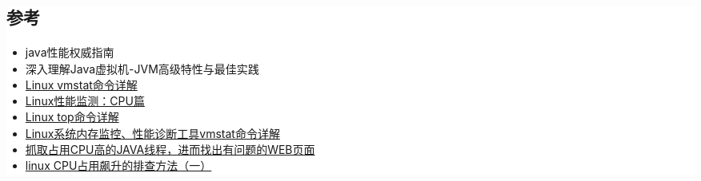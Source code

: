 ## 参考

- java性能权威指南
- 深入理解Java虚拟机-JVM高级特性与最佳实践
- [Linux vmstat命令详解](https://www.jellythink.com/archives/419)
- [Linux性能监测：CPU篇](https://www.jellythink.com/archives/432)
- [Linux top命令详解](https://www.jellythink.com/archives/421)
- [Linux系统内存监控、性能诊断工具vmstat命令详解](http://zhangge.net/4936.html)
- [抓取占用CPU高的JAVA线程，进而找出有问题的WEB页面](https://zhangge.net/131.html)
- [linux CPU占用飙升的排查方法（一）](https://www.jianshu.com/p/778ffa2ab881)
